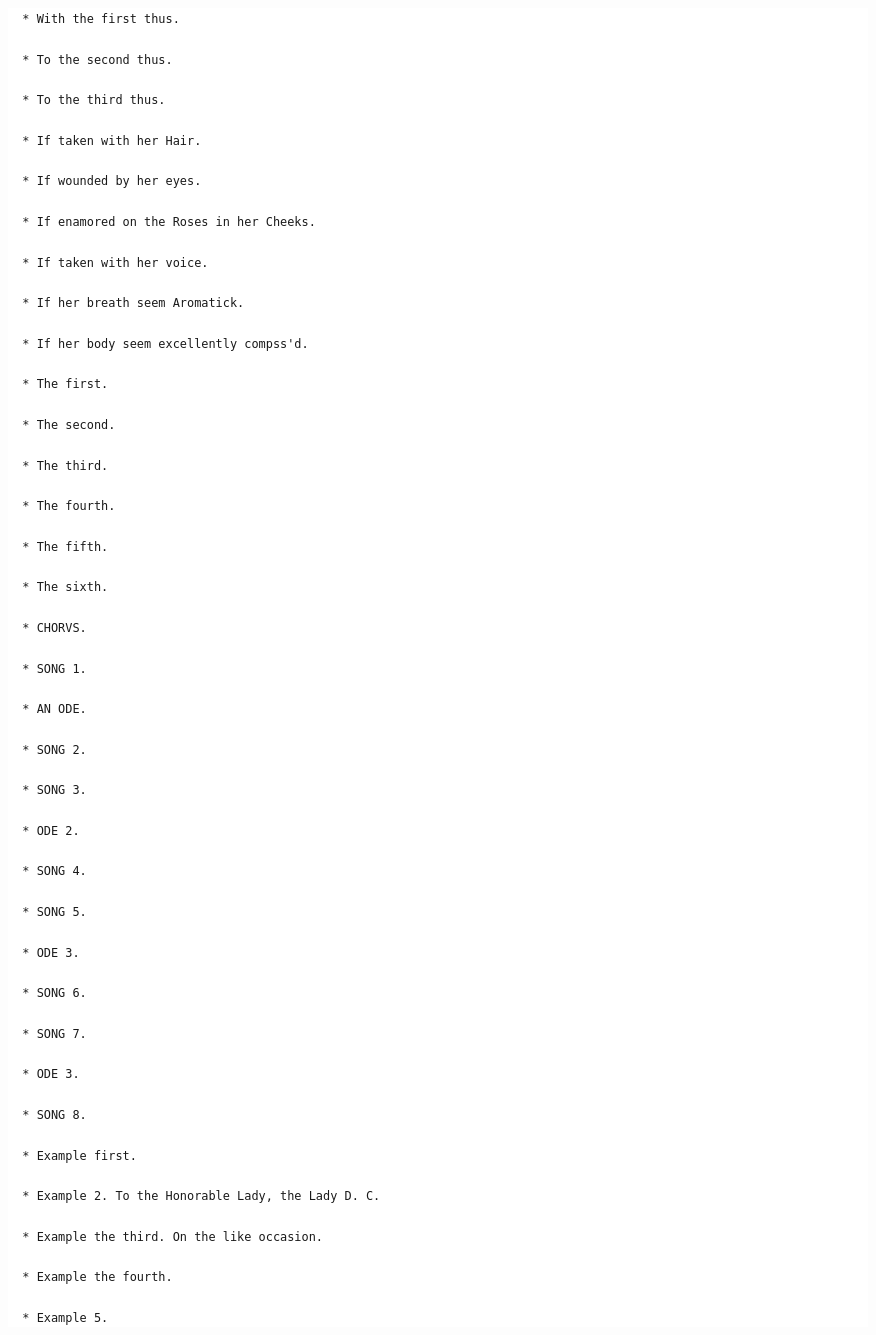       * With the first thus.

      * To the second thus.

      * To the third thus.

      * If taken with her Hair.

      * If wounded by her eyes.

      * If enamored on the Roses in her Cheeks.

      * If taken with her voice.

      * If her breath seem Aromatick.

      * If her body seem excellently compss'd.

      * The first.

      * The second.

      * The third.

      * The fourth.

      * The fifth.

      * The sixth.

      * CHORVS.

      * SONG 1.

      * AN ODE.

      * SONG 2.

      * SONG 3.

      * ODE 2.

      * SONG 4.

      * SONG 5.

      * ODE 3.

      * SONG 6.

      * SONG 7.

      * ODE 3.

      * SONG 8.

      * Example first.

      * Example 2. To the Honorable Lady, the Lady D. C.

      * Example the third. On the like occasion.

      * Example the fourth.

      * Example 5.
